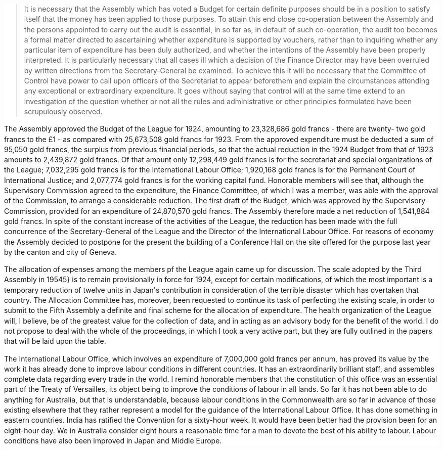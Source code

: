  >It is necessary that the Assembly which has voted a Budget for certain definite purposes should be in a position to satisfy itself that the money has been applied to those purposes. To attain this end close co-operation between the Assembly and the persons appointed to carry out the audit is essential, in so far as, in default of such co-operation, the audit too becomes a formal matter directed to ascertaining whether expenditure is supported by vouchers, rather than to inquiring whether any particular item of expenditure has been duly authorized, and whether the intentions of the Assembly have been properly interpreted. It is particularly necessary that all cases ill which a decision of the Finance Director may have been overruled by written directions from the Secretary-General be examined. To achieve this it will be necessary that the Committee of Control have power to call upon officers of the Secretariat to appear beforethem and explain the circumstances attending any exceptional or extraordinary expenditure. It goes without saying that control will at the same time extend to an investigation of the question whether or not all the rules and administrative or other principles formulated have been scrupulously observed. 

The Assembly approved the Budget of the League for 1924, amounting to 23,328,686 gold francs - there are twenty- two gold francs to the £1 - as compared with 25,673,508 gold francs for 1923. From the approved expenditure must be deducted a sum of 95,050 gold francs, the surplus from previous financial periods, so that the actual reduction in the 1924 Budget from that of 1923 amounts to 2,439,872 gold francs. Of that amount only 12,298,449 gold francs is for the secretariat and special organizations of the League; 7,032,295 gold francs is for the International Labour Office; 1,920,168 gold francs is for the Permanent Court of International Justice; and 2,077,774 gold francs is for the working capital fund. Honorable members will see that, although the Supervisory Commission agreed to the expenditure, the Finance Committee, of which I was a member, was able with the approval of the Commission, to arrange a considerable reduction. The first draft of the Budget, which was approved by the Supervisory Commission, provided for an expenditure of 24,870,570 gold francs. The Assembly therefore made a net reduction of 1,541,884 gold francs. In spite of the constant increase of the activities of the League, the reduction has been made with the full concurrence of the Secretary-General of the League and the Director of the International Labour Office. For reasons of economy the Assembly decided to postpone for the present the building of a Conference Hall on the site offered for the purpose last year by the canton and city of Geneva. 

The allocation of expenses among the members pf the League again came up for discussion. The scale adopted by the Third Assembly in 19545} is to remain provisionally in force for 1924, except for certain modifications, of which the most important is a temporary reduction of twelve units in Japan's contribution in consideration of the terrible disaster which has overtaken that country. The Allocation Committee has, moreover, been requested to continue its task of perfecting the existing scale, in order to submit to the Fifth Assembly a definite and final scheme for the allocation of expenditure. The health organization of the League will, I believe, be of the greatest value for the collection of data, and in acting as an advisory body for the benefit of the world. I do not propose to deal with the whole of the proceedings, in which I took a very active part, but they are fully outlined in the papers that will be laid upon the table. 

The International Labour Office, which involves an expenditure of 7,000,000 gold francs per annum, has proved its value by the work it has already done to improve labour conditions in different countries. It has an extraordinarily brilliant staff, and assembles complete data regarding every trade in the world. I remind honorable members that the constitution of this office was an essential part of the Treaty of Versailles, its object being to improve the conditions of labour in all lands. So far it has not been able to do anything for Australia, but that is understandable, because labour conditions in the Commonwealth are so far in advance of those existing elsewhere that they rather represent a model for the guidance of the International Labour Office. It has done something in eastern countries. India has ratified the Convention for a sixty-hour week. It would have been better had the provision been for an eight-hour day. We in Australia consider eight hours a reasonable time for a man to devote the best of his ability to labour. Labour conditions have also been improved in Japan and Middle Europe. 
